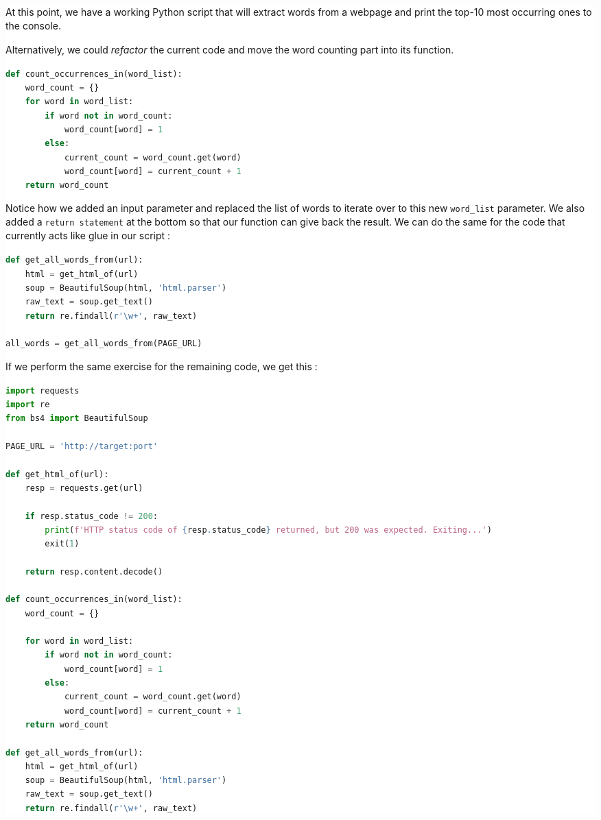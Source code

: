 At this point, we have a working Python script that will extract words from a webpage and print the top-10 most occurring ones to the console.

Alternatively, we could _refactor_ the current code and move the word counting part into its function.

```python
def count_occurrences_in(word_list):
    word_count = {}
    for word in word_list:
        if word not in word_count:
            word_count[word] = 1
        else:
            current_count = word_count.get(word)
            word_count[word] = current_count + 1
    return word_count
```

Notice how we added an input parameter and replaced the list of words to iterate over to this new `word_list` parameter. We also added a `return statement` at the bottom so that our function can give back the result. We can do the same for the code that currently acts like glue in our script :

```python
def get_all_words_from(url):
    html = get_html_of(url)
    soup = BeautifulSoup(html, 'html.parser')
    raw_text = soup.get_text()
    return re.findall(r'\w+', raw_text)

all_words = get_all_words_from(PAGE_URL)
```

If we perform the same exercise for the remaining code, we get this :

```python
import requests
import re
from bs4 import BeautifulSoup

PAGE_URL = 'http://target:port'

def get_html_of(url):
    resp = requests.get(url)

    if resp.status_code != 200:
        print(f'HTTP status code of {resp.status_code} returned, but 200 was expected. Exiting...')
        exit(1)

    return resp.content.decode()

def count_occurrences_in(word_list):
    word_count = {}

    for word in word_list:
        if word not in word_count:
            word_count[word] = 1
        else:
            current_count = word_count.get(word)
            word_count[word] = current_count + 1
    return word_count

def get_all_words_from(url):
    html = get_html_of(url)
    soup = BeautifulSoup(html, 'html.parser')
    raw_text = soup.get_text()
    return re.findall(r'\w+', raw_text)

```